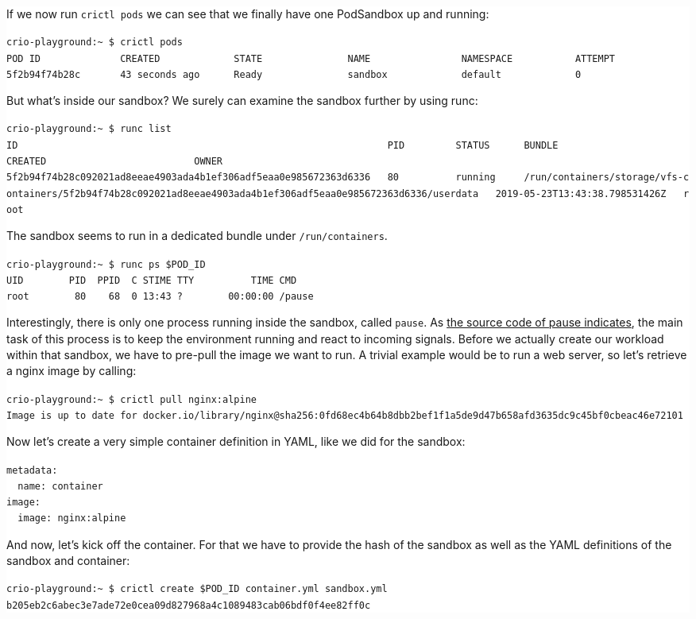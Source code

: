 If we now run `crictl pods` we can see that we finally have one PodSandbox up and running:

```
crio-playground:~ $ crictl pods
POD ID              CREATED             STATE               NAME                NAMESPACE           ATTEMPT
5f2b94f74b28c       43 seconds ago      Ready               sandbox             default             0
```

But what’s inside our sandbox? We surely can examine the sandbox further by using runc:

```
crio-playground:~ $ runc list
ID                                                                 PID         STATUS      BUNDLE                                                                                                             CREATED                          OWNER
5f2b94f74b28c092021ad8eeae4903ada4b1ef306adf5eaa0e985672363d6336   80          running     /run/containers/storage/vfs-containers/5f2b94f74b28c092021ad8eeae4903ada4b1ef306adf5eaa0e985672363d6336/userdata   2019-05-23T13:43:38.798531426Z   root
```

The sandbox seems to run in a dedicated bundle under `/run/containers`.

```
crio-playground:~ $ runc ps $POD_ID
UID        PID  PPID  C STIME TTY          TIME CMD
root        80    68  0 13:43 ?        00:00:00 /pause
```

Interestingly, there is only one process running inside the sandbox, called `pause`. As [the source code of pause indicates](https://github.com/kubernetes/kubernetes/blob/4665303/build/pause/pause.c), the main task of this process is to keep the environment running and react to incoming signals. Before we actually create our workload within that sandbox, we have to pre-pull the image we want to run. A trivial example would be to run a web server, so let’s retrieve a nginx image by calling:

```
crio-playground:~ $ crictl pull nginx:alpine
Image is up to date for docker.io/library/nginx@sha256:0fd68ec4b64b8dbb2bef1f1a5de9d47b658afd3635dc9c45bf0cbeac46e72101
```

Now let’s create a very simple container definition in YAML, like we did for the sandbox:

```
metadata:
  name: container
image:
  image: nginx:alpine
```

And now, let’s kick off the container. For that we have to provide the hash of the sandbox as well as the YAML definitions of the sandbox and container:

```
crio-playground:~ $ crictl create $POD_ID container.yml sandbox.yml
b205eb2c6abec3e7ade72e0cea09d827968a4c1089483cab06bdf0f4ee82ff0c
```
